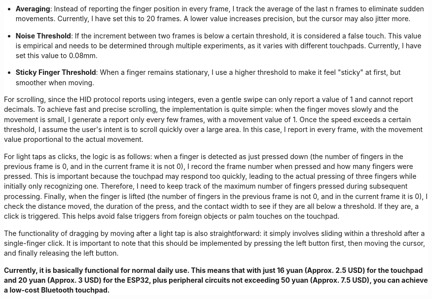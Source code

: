 - **Averaging**: Instead of reporting the finger position in every frame, I track the average of the last n frames to eliminate sudden movements. Currently, I have set this to 20 frames. A lower value increases precision, but the cursor may also jitter more.

- **Noise Threshold**: If the increment between two frames is below a certain threshold, it is considered a false touch. This value is empirical and needs to be determined through multiple experiments, as it varies with different touchpads. Currently, I have set this value to 0.08mm.

- **Sticky Finger Threshold**: When a finger remains stationary, I use a higher threshold to make it feel "sticky" at first, but smoother when moving.

For scrolling, since the HID protocol reports using integers, even a gentle swipe can only report a value of 1 and cannot report decimals. To achieve fast and precise scrolling, the implementation is quite simple: when the finger moves slowly and the movement is small, I generate a report only every few frames, with a movement value of 1. Once the speed exceeds a certain threshold, I assume the user's intent is to scroll quickly over a large area. In this case, I report in every frame, with the movement value proportional to the actual movement.

For light taps as clicks, the logic is as follows: when a finger is detected as just pressed down (the number of fingers in the previous frame is 0, and in the current frame it is not 0), I record the frame number when pressed and how many fingers were pressed. This is important because the touchpad may respond too quickly, leading to the actual pressing of three fingers while initially only recognizing one. Therefore, I need to keep track of the maximum number of fingers pressed during subsequent processing. Finally, when the finger is lifted (the number of fingers in the previous frame is not 0, and in the current frame it is 0), I check the distance moved, the duration of the press, and the contact width to see if they are all below a threshold. If they are, a click is triggered. This helps avoid false triggers from foreign objects or palm touches on the touchpad.

The functionality of dragging by moving after a light tap is also straightforward: it simply involves sliding within a threshold after a single-finger click. It is important to note that this should be implemented by pressing the left button first, then moving the cursor, and finally releasing the left button.

**Currently, it is basically functional for normal daily use. This means that with just 16 yuan (Approx. 2.5 USD) for the touchpad and 20 yuan (Approx. 3 USD) for the ESP32, plus peripheral circuits not exceeding 50 yuan (Approx. 7.5 USD), you can achieve a low-cost Bluetooth touchpad.**
